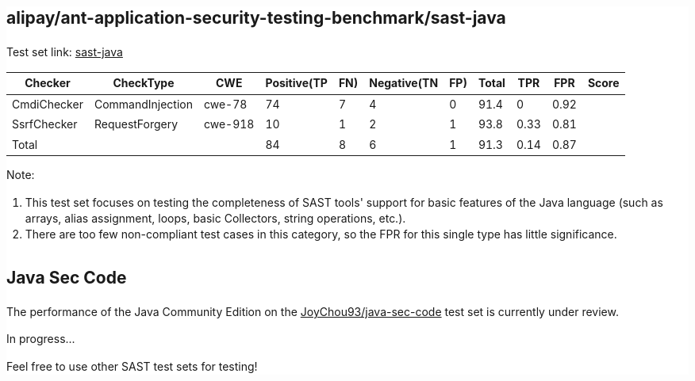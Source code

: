 

## alipay/ant-application-security-testing-benchmark/sast-java

Test set link: [sast-java](https://github.com/alipay/ant-application-security-testing-benchmark/tree/00f10e1cdcb5b95f1a34e18ab0dea2a3b16905fb/sast-java) 

| Checker     | CheckType        | CWE     | Positive(TP | FN)  | Negative(TN | FP)  | Total | TPR  | FPR  | Score |
| ----------- | ---------------- | ------- | ----------- | ---- | ----------- | ---- | ----- | ---- | ---- | ----- |
| CmdiChecker | CommandInjection | cwe-78  | 74          | 7    | 4           | 0    | 91.4 | 0    | 0.92  |
| SsrfChecker | RequestForgery   | cwe-918 | 10          | 1    | 2           | 1    | 93.8 | 0.33 | 0.81  |
| Total       |                  |         | 84          | 8    | 6           | 1    | 91.3 | 0.14 | 0.87  |

Note:

1. This test set focuses on testing the completeness of SAST tools' support for basic features of the Java language (such as arrays, alias assignment, loops, basic Collectors, string operations, etc.).
2. There are too few non-compliant test cases in this category, so the FPR for this single type has little significance.



## Java Sec Code

The performance of the Java Community Edition on the [JoyChou93/java-sec-code](https://github.com/JoyChou93/java-sec-code/tree/8604af55fb68834cf330169cb0a16c27c9e38480) test set is currently under review.

In progress...



Feel free to use other SAST test sets for testing!